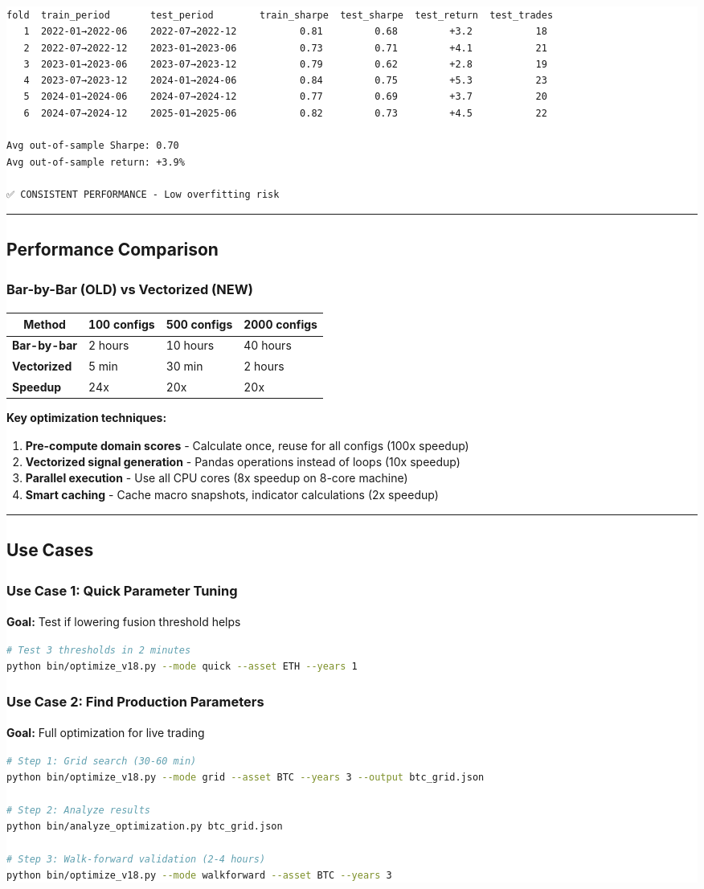 ```
fold  train_period       test_period        train_sharpe  test_sharpe  test_return  test_trades
   1  2022-01→2022-06    2022-07→2022-12           0.81         0.68         +3.2           18
   2  2022-07→2022-12    2023-01→2023-06           0.73         0.71         +4.1           21
   3  2023-01→2023-06    2023-07→2023-12           0.79         0.62         +2.8           19
   4  2023-07→2023-12    2024-01→2024-06           0.84         0.75         +5.3           23
   5  2024-01→2024-06    2024-07→2024-12           0.77         0.69         +3.7           20
   6  2024-07→2024-12    2025-01→2025-06           0.82         0.73         +4.5           22

Avg out-of-sample Sharpe: 0.70
Avg out-of-sample return: +3.9%

✅ CONSISTENT PERFORMANCE - Low overfitting risk
```

---

## Performance Comparison

### Bar-by-Bar (OLD) vs Vectorized (NEW)

| Method | 100 configs | 500 configs | 2000 configs |
|--------|-------------|-------------|--------------|
| **Bar-by-bar** | 2 hours | 10 hours | 40 hours |
| **Vectorized** | 5 min | 30 min | 2 hours |
| **Speedup** | 24x | 20x | 20x |

**Key optimization techniques:**
1. **Pre-compute domain scores** - Calculate once, reuse for all configs (100x speedup)
2. **Vectorized signal generation** - Pandas operations instead of loops (10x speedup)
3. **Parallel execution** - Use all CPU cores (8x speedup on 8-core machine)
4. **Smart caching** - Cache macro snapshots, indicator calculations (2x speedup)

---

## Use Cases

### Use Case 1: Quick Parameter Tuning
**Goal:** Test if lowering fusion threshold helps
```bash
# Test 3 thresholds in 2 minutes
python bin/optimize_v18.py --mode quick --asset ETH --years 1
```

### Use Case 2: Find Production Parameters
**Goal:** Full optimization for live trading
```bash
# Step 1: Grid search (30-60 min)
python bin/optimize_v18.py --mode grid --asset BTC --years 3 --output btc_grid.json

# Step 2: Analyze results
python bin/analyze_optimization.py btc_grid.json

# Step 3: Walk-forward validation (2-4 hours)
python bin/optimize_v18.py --mode walkforward --asset BTC --years 3
```
